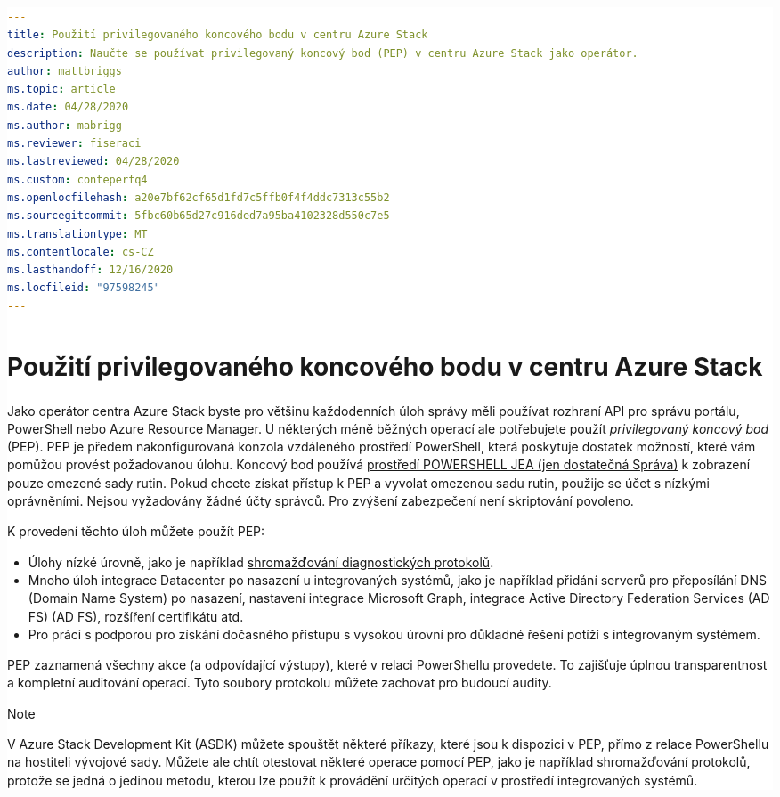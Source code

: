 ```yaml
---
title: Použití privilegovaného koncového bodu v centru Azure Stack
description: Naučte se používat privilegovaný koncový bod (PEP) v centru Azure Stack jako operátor.
author: mattbriggs
ms.topic: article
ms.date: 04/28/2020
ms.author: mabrigg
ms.reviewer: fiseraci
ms.lastreviewed: 04/28/2020
ms.custom: conteperfq4
ms.openlocfilehash: a20e7bf62cf65d1fd7c5ffb0f4f4ddc7313c55b2
ms.sourcegitcommit: 5fbc60b65d27c916ded7a95ba4102328d550c7e5
ms.translationtype: MT
ms.contentlocale: cs-CZ
ms.lasthandoff: 12/16/2020
ms.locfileid: "97598245"
---
```

# <a name="use-the-privileged-endpoint-in-azure-stack-hub"></a>Použití privilegovaného koncového bodu v centru Azure Stack

Jako operátor centra Azure Stack byste pro většinu každodenních úloh správy měli používat rozhraní API pro správu portálu, PowerShell nebo Azure Resource Manager. U některých méně běžných operací ale potřebujete použít *privilegovaný koncový bod* (PEP). PEP je předem nakonfigurovaná konzola vzdáleného prostředí PowerShell, která poskytuje dostatek možností, které vám pomůžou provést požadovanou úlohu. Koncový bod používá [prostředí POWERSHELL JEA (jen dostatečná Správa)](/powershell/scripting/learn/remoting/jea/overview) k zobrazení pouze omezené sady rutin. Pokud chcete získat přístup k PEP a vyvolat omezenou sadu rutin, použije se účet s nízkými oprávněními. Nejsou vyžadovány žádné účty správců. Pro zvýšení zabezpečení není skriptování povoleno.

K provedení těchto úloh můžete použít PEP:

- Úlohy nízké úrovně, jako je například [shromažďování diagnostických protokolů](azure-stack-get-azurestacklog.md).
- Mnoho úloh integrace Datacenter po nasazení u integrovaných systémů, jako je například přidání serverů pro přeposílání DNS (Domain Name System) po nasazení, nastavení integrace Microsoft Graph, integrace Active Directory Federation Services (AD FS) (AD FS), rozšíření certifikátu atd.
- Pro práci s podporou pro získání dočasného přístupu s vysokou úrovní pro důkladné řešení potíží s integrovaným systémem.

PEP zaznamená všechny akce (a odpovídající výstupy), které v relaci PowerShellu provedete. To zajišťuje úplnou transparentnost a kompletní auditování operací. Tyto soubory protokolu můžete zachovat pro budoucí audity.

> [!NOTE]
> V Azure Stack Development Kit (ASDK) můžete spouštět některé příkazy, které jsou k dispozici v PEP, přímo z relace PowerShellu na hostiteli vývojové sady. Můžete ale chtít otestovat některé operace pomocí PEP, jako je například shromažďování protokolů, protože se jedná o jedinou metodu, kterou lze použít k provádění určitých operací v prostředí integrovaných systémů.
